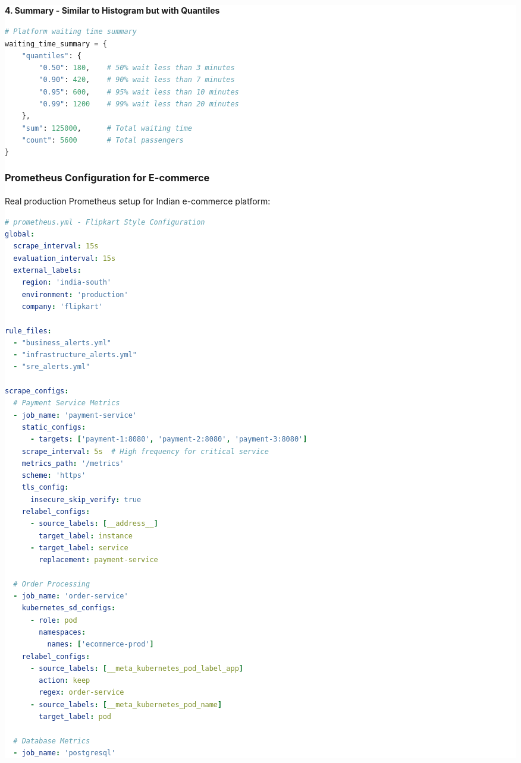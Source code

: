 **4. Summary - Similar to Histogram but with Quantiles**
```python
# Platform waiting time summary
waiting_time_summary = {
    "quantiles": {
        "0.50": 180,    # 50% wait less than 3 minutes  
        "0.90": 420,    # 90% wait less than 7 minutes
        "0.95": 600,    # 95% wait less than 10 minutes
        "0.99": 1200    # 99% wait less than 20 minutes
    },
    "sum": 125000,      # Total waiting time
    "count": 5600       # Total passengers
}
```

### Prometheus Configuration for E-commerce

Real production Prometheus setup for Indian e-commerce platform:

```yaml
# prometheus.yml - Flipkart Style Configuration
global:
  scrape_interval: 15s
  evaluation_interval: 15s
  external_labels:
    region: 'india-south'
    environment: 'production'
    company: 'flipkart'

rule_files:
  - "business_alerts.yml"
  - "infrastructure_alerts.yml" 
  - "sre_alerts.yml"

scrape_configs:
  # Payment Service Metrics
  - job_name: 'payment-service'
    static_configs:
      - targets: ['payment-1:8080', 'payment-2:8080', 'payment-3:8080']
    scrape_interval: 5s  # High frequency for critical service
    metrics_path: '/metrics'
    scheme: 'https'
    tls_config:
      insecure_skip_verify: true
    relabel_configs:
      - source_labels: [__address__]
        target_label: instance
      - target_label: service
        replacement: payment-service

  # Order Processing
  - job_name: 'order-service' 
    kubernetes_sd_configs:
      - role: pod
        namespaces:
          names: ['ecommerce-prod']
    relabel_configs:
      - source_labels: [__meta_kubernetes_pod_label_app]
        action: keep
        regex: order-service
      - source_labels: [__meta_kubernetes_pod_name]
        target_label: pod

  # Database Metrics
  - job_name: 'postgresql'
```